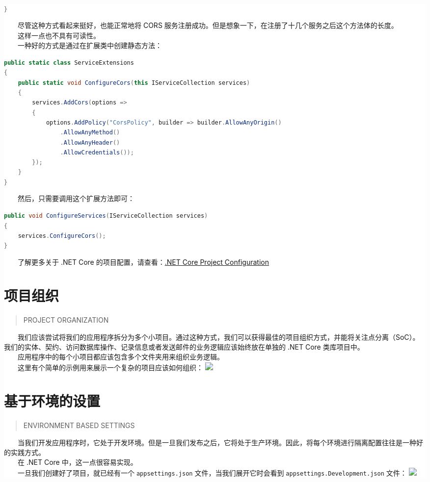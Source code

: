 ```cs
}
```

&emsp;&emsp;尽管这种方式看起来挺好，也能正常地将 CORS 服务注册成功。但是想象一下，在注册了十几个服务之后这个方法体的长度。  
&emsp;&emsp;这样一点也不具有可读性。  
&emsp;&emsp;一种好的方式是通过在扩展类中创建静态方法：
```cs
public static class ServiceExtensions
{
    public static void ConfigureCors(this IServiceCollection services)
    {
        services.AddCors(options =>
        {
            options.AddPolicy("CorsPolicy", builder => builder.AllowAnyOrigin()
                .AllowAnyMethod()
                .AllowAnyHeader()
                .AllowCredentials());
        });
    }
}
```

&emsp;&emsp;然后，只需要调用这个扩展方法即可：
```cs
public void ConfigureServices(IServiceCollection services)
{
    services.ConfigureCors();
}
```

&emsp;&emsp;了解更多关于 .NET Core 的项目配置，请查看：[.NET Core Project Configuration](https://code-maze.com/net-core-web-development-part2/)  

# 项目组织
> PROJECT ORGANIZATION

&emsp;&emsp;我们应该尝试将我们的应用程序拆分为多个小项目。通过这种方式，我们可以获得最佳的项目组织方式，并能将关注点分离（SoC）。我们的实体、契约、访问数据库操作、记录信息或者发送邮件的业务逻辑应该始终放在单独的 .NET Core 类库项目中。  
&emsp;&emsp;应用程序中的每个小项目都应该包含多个文件夹用来组织业务逻辑。  
&emsp;&emsp;这里有个简单的示例用来展示一个复杂的项目应该如何组织：
![ ](749711-20191202210211630-1582297257.png)

# 基于环境的设置
> ENVIRONMENT BASED SETTINGS

&emsp;&emsp;当我们开发应用程序时，它处于开发环境。但是一旦我们发布之后，它将处于生产环境。因此，将每个环境进行隔离配置往往是一种好的实践方式。  
&emsp;&emsp;在 .NET Core 中，这一点很容易实现。  
&emsp;&emsp;一旦我们创建好了项目，就已经有一个 `appsettings.json` 文件，当我们展开它时会看到 `appsettings.Development.json` 文件：
![ ](749711-20191202210228362-471063224.png)

